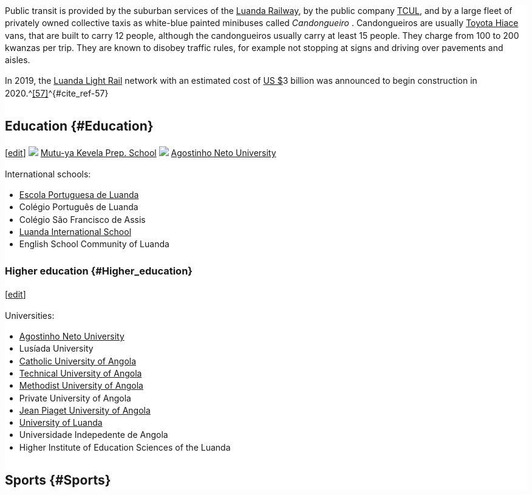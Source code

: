 Public transit is provided by the suburban services of the [Luanda Railway](/wiki/Luanda_Railway "Luanda Railway"), by the public company [TCUL](/wiki/Transporte_Colectivo_Urbano_de_Luanda "Transporte Colectivo Urbano de Luanda"), and by a large fleet of privately owned collective taxis as white-blue painted minibuses called *Candongueiro* . Candongueiros are usually [Toyota Hiace](/wiki/Toyota_Hiace "Toyota Hiace") vans, that are built to carry 12 people, although the candongueiros usually carry at least 15 people. They charge from 100 to 200 kwanzas per trip. They are known to disobey traffic rules, for example not stopping at signs and driving over pavements and aisles.

In 2019, the [Luanda Light Rail](/wiki/Luanda_Light_Rail "Luanda Light Rail") network with an estimated cost of [US $](/wiki/U.S._dollar "U.S. dollar")3 billion was announced to begin construction in 2020.^[\[57\]](#cite_note-57)^{#cite_ref-57}  

Education {#Education}
----------------------

\[[edit](/w/index.php?title=Luanda&action=edit&section=22 "Edit section: Education")\]
[![](//upload.wikimedia.org/wikipedia/commons/thumb/a/ab/Lyceum_Salvador_Correia_in_Luanda%2C_Angola_%28cropped%29.jpg/220px-Lyceum_Salvador_Correia_in_Luanda%2C_Angola_%28cropped%29.jpg)](/wiki/File:Lyceum_Salvador_Correia_in_Luanda,_Angola_(cropped).jpg) [Mutu-ya Kevela Prep. School](https://pt.wikipedia.org/wiki/Magist%C3%A9rio_Mutu-ya-Kevela "pt:Magistério Mutu-ya-Kevela") [![](//upload.wikimedia.org/wikipedia/commons/thumb/3/34/New_campus_%286177681401%29_%28cropped%29.jpg/220px-New_campus_%286177681401%29_%28cropped%29.jpg)](/wiki/File:New_campus_(6177681401)_(cropped).jpg) [Agostinho Neto University](/wiki/Agostinho_Neto_University "Agostinho Neto University")

International schools:

* [Escola Portuguesa de Luanda](/wiki/Escola_Portuguesa_de_Luanda "Escola Portuguesa de Luanda")
* Colégio Português de Luanda
* Colégio São Francisco de Assis
* [Luanda International School](/wiki/Luanda_International_School "Luanda International School")
* English School Community of Luanda

### Higher education {#Higher_education}

\[[edit](/w/index.php?title=Luanda&action=edit&section=23 "Edit section: Higher education")\]

Universities:

* [Agostinho Neto University](/wiki/Agostinho_Neto_University "Agostinho Neto University")
* Lusíada University
* [Catholic University of Angola](/wiki/Catholic_University_of_Angola "Catholic University of Angola")
* [Technical University of Angola](/wiki/Technical_University_of_Angola "Technical University of Angola")
* [Methodist University of Angola](/wiki/Methodist_University_of_Angola "Methodist University of Angola")
* Private University of Angola
* [Jean Piaget University of Angola](/wiki/Jean_Piaget_University_of_Angola "Jean Piaget University of Angola")
* [University of Luanda](/wiki/University_of_Luanda "University of Luanda")
* Universidade Indepedente de Angola
* Higher Institute of Education Sciences of the Luanda

Sports {#Sports}
----------------
